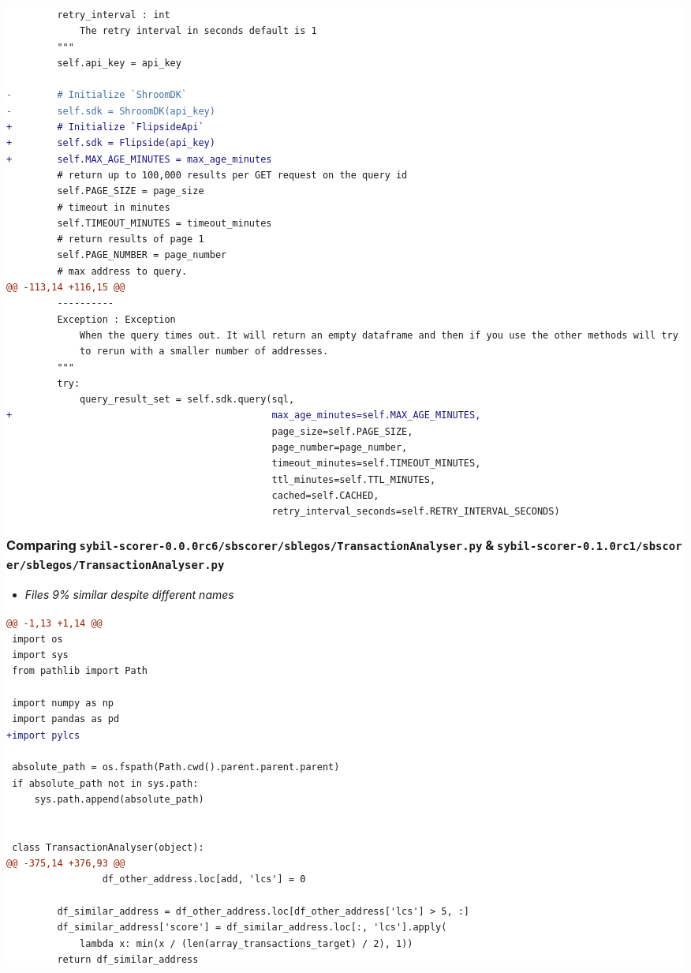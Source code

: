 ```diff
         retry_interval : int
             The retry interval in seconds default is 1
         """
         self.api_key = api_key
 
-        # Initialize `ShroomDK`
-        self.sdk = ShroomDK(api_key)
+        # Initialize `FlipsideApi`
+        self.sdk = Flipside(api_key)
+        self.MAX_AGE_MINUTES = max_age_minutes
         # return up to 100,000 results per GET request on the query id
         self.PAGE_SIZE = page_size
         # timeout in minutes
         self.TIMEOUT_MINUTES = timeout_minutes
         # return results of page 1
         self.PAGE_NUMBER = page_number
         # max address to query.
@@ -113,14 +116,15 @@
         ----------
         Exception : Exception
             When the query times out. It will return an empty dataframe and then if you use the other methods will try
             to rerun with a smaller number of addresses.
         """
         try:
             query_result_set = self.sdk.query(sql,
+                                              max_age_minutes=self.MAX_AGE_MINUTES,
                                               page_size=self.PAGE_SIZE,
                                               page_number=page_number,
                                               timeout_minutes=self.TIMEOUT_MINUTES,
                                               ttl_minutes=self.TTL_MINUTES,
                                               cached=self.CACHED,
                                               retry_interval_seconds=self.RETRY_INTERVAL_SECONDS)
```

### Comparing `sybil-scorer-0.0.0rc6/sbscorer/sblegos/TransactionAnalyser.py` & `sybil-scorer-0.1.0rc1/sbscorer/sblegos/TransactionAnalyser.py`

 * *Files 9% similar despite different names*

```diff
@@ -1,13 +1,14 @@
 import os
 import sys
 from pathlib import Path
 
 import numpy as np
 import pandas as pd
+import pylcs
 
 absolute_path = os.fspath(Path.cwd().parent.parent.parent)
 if absolute_path not in sys.path:
     sys.path.append(absolute_path)
 
 
 class TransactionAnalyser(object):
@@ -375,14 +376,93 @@
                 df_other_address.loc[add, 'lcs'] = 0
 
         df_similar_address = df_other_address.loc[df_other_address['lcs'] > 5, :]
         df_similar_address['score'] = df_similar_address.loc[:, 'lcs'].apply(
             lambda x: min(x / (len(array_transactions_target) / 2), 1))
         return df_similar_address
```